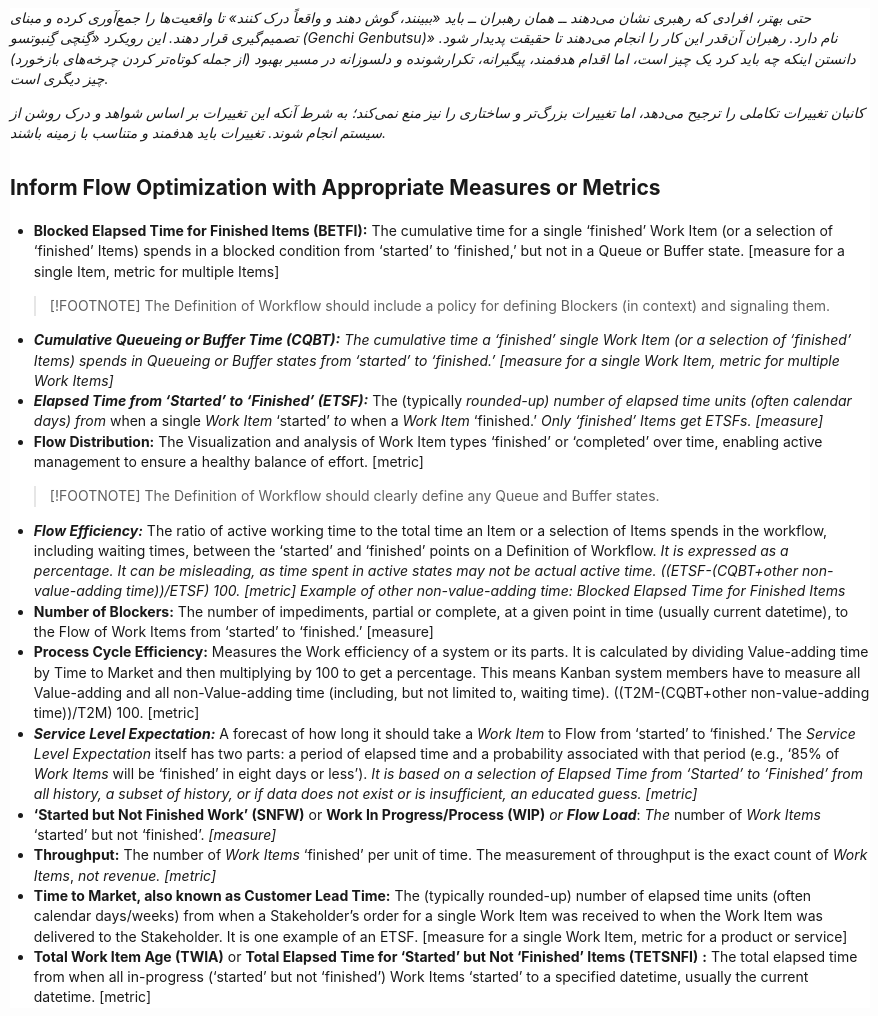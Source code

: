_حتی بهتر، افرادی که رهبری نشان می‌دهند ــ همان رهبران ــ باید «ببینند، گوش دهند و واقعاً درک کنند» تا واقعیت‌ها را جمع‌آوری کرده و مبنای تصمیم‌گیری قرار دهند. این رویکرد «گِنچی گِنبوتسو (Genchi Genbutsu)» نام دارد. رهبران آن‌قدر این کار را انجام می‌دهند تا حقیقت پدیدار شود. دانستن اینکه چه باید کرد یک چیز است، اما اقدام هدفمند، پیگیرانه، تکرارشونده و دلسوزانه در مسیر بهبود (از جمله کوتاه‌تر کردن چرخه‌های بازخورد) چیز دیگری است._

_کانبان تغییرات تکاملی را ترجیح می‌دهد، اما تغییرات بزرگ‌تر و ساختاری را نیز منع نمی‌کند؛ به شرط آنکه این تغییرات بر اساس شواهد و درک روشن از سیستم انجام شوند. تغییرات باید هدفمند و متناسب با زمینه باشند._
## Inform Flow Optimization with Appropriate Measures or Metrics

- **Blocked Elapsed Time for Finished Items (BETFI):** The cumulative time for a single ‘finished’ Work Item (or a selection of ‘finished’ Items) spends in a blocked condition from ‘started’ to ‘finished,’ but not in a Queue or Buffer state. \[measure for a single Item, metric for multiple Items\]

> [!FOOTNOTE]
> The Definition of Workflow should include a policy for defining Blockers (in context) and signaling them.

- **_Cumulative Queueing or Buffer Time (CQBT):_** _The cumulative time a ‘finished’ single Work Item (or a selection of ‘finished’ Items) spends in Queueing or Buffer states from ‘started’ to ‘finished.’ \[measure for a single Work Item, metric for multiple Work Items\]_
- **_Elapsed Time from ‘Started’ to ‘Finished’ (ETSF):_** The (typically _rounded-up) number of elapsed time units (often calendar days) from_ when a single _Work Item_ ‘started’ _to_ when a _Work Item_ ‘finished.’ _Only ‘finished’ Items get ETSFs. \[measure\]_
- **Flow Distribution:** The Visualization and analysis of Work Item types ‘finished’ or ‘completed’ over time, enabling active management to ensure a healthy balance of effort. \[metric\]

> [!FOOTNOTE]
> The Definition of Workflow should clearly define any Queue and Buffer states.

- **_Flow Efficiency:_** The ratio of active working time to the total time an Item or a selection of Items spends in the workflow, including waiting times, between the ‘started’ and ‘finished’ points on a Definition of Workflow. _It is expressed as a percentage. It can be misleading, as time spent in active states may not be actual active time. ((ETSF-(CQBT+other non-value-adding time))/ETSF) 100\. \[metric\] Example of other non-value-adding time: Blocked Elapsed Time for Finished Items_
- **Number of Blockers:** The number of impediments, partial or complete, at a given point in time (usually current datetime), to the Flow of Work Items from ‘started’ to ‘finished.’ \[measure\]
- **Process Cycle Efficiency:** Measures the Work efficiency of a system or its parts. It is calculated by dividing Value-adding time by Time to Market and then multiplying by 100 to get a percentage. This means Kanban system members have to measure all Value-adding and all non-Value-adding time (including, but not limited to, waiting time). ((T2M-(CQBT+other non-value-adding time))/T2M) 100\. \[metric\]
- **_Service Level Expectation:_** A forecast of how long it should take a _Work Item_ to Flow from ‘started’ to ‘finished.’ The _Service Level Expectation_ itself has two parts: a period of elapsed time and a probability associated with that period (e.g., ‘85% of _Work Items_ will be ‘finished’ in eight days or less’). _It is based on a selection of Elapsed Time from ‘Started’ to ‘Finished’ from all history, a subset of history, or if data does not exist or is insufficient, an educated guess. \[metric\]_
- **‘Started but Not Finished Work’ (SNFW)** or **Work In Progress/Process (WIP)** _or **Flow Load**_: _The_ number of _Work Items_ ‘started’ but not ‘finished’. _\[measure\]_
- **Throughput:** The number of _Work Items_ ‘finished’ per unit of time. The measurement of throughput is the exact count of _Work Items_, _not revenue. \[metric\]_
- **Time to Market, also known as Customer Lead Time:** The (typically rounded-up) number of elapsed time units (often calendar days/weeks) from when a Stakeholder’s order for a single Work Item was received to when the Work Item was delivered to the Stakeholder. It is one example of an ETSF. \[measure for a single Work Item, metric for a product or service\]
- **Total Work Item Age (TWIA)** or **Total Elapsed Time for ‘Started’ but Not ‘Finished’ Items (TETSNFI)** **:** The total elapsed time from when all in-progress (‘started’ but not ‘finished’) Work Items ‘started’ to a specified datetime, usually the current datetime. \[metric\]